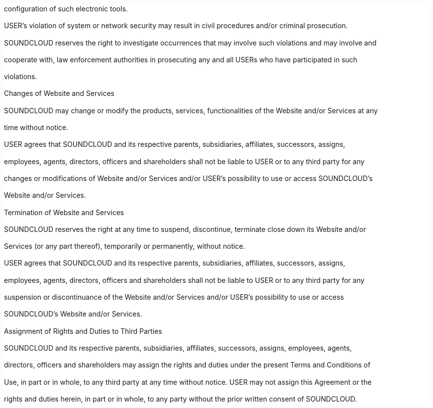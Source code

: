 configuration of such electronic tools.

USER’s violation of system or network security may result in civil procedures and/or criminal prosecution.

SOUNDCLOUD reserves the right to investigate occurrences that may involve such violations and may involve and

cooperate with, law enforcement authorities in prosecuting any and all USERs who have participated in such

violations.

Changes of Website and Services

SOUNDCLOUD may change or modify the products, services, functionalities of the Website and/or Services at any

time without notice.

USER agrees that SOUNDCLOUD and its respective parents, subsidiaries, affiliates, successors, assigns,

employees, agents, directors, officers and shareholders shall not be liable to USER or to any third party for any

changes or modifications of Website and/or Services and/or USER’s possibility to use or access SOUNDCLOUD’s

Website and/or Services.

Termination of Website and Services

SOUNDCLOUD reserves the right at any time to suspend, discontinue, terminate close down its Website and/or

Services (or any part thereof), temporarily or permanently, without notice.

USER agrees that SOUNDCLOUD and its respective parents, subsidiaries, affiliates, successors, assigns,

employees, agents, directors, officers and shareholders shall not be liable to USER or to any third party for any

suspension or discontinuance of the Website and/or Services and/or USER’s possibility to use or access

SOUNDCLOUD’s Website and/or Services.

Assignment of Rights and Duties to Third Parties

SOUNDCLOUD and its respective parents, subsidiaries, affiliates, successors, assigns, employees, agents,

directors, officers and shareholders may assign the rights and duties under the present Terms and Conditions of

Use, in part or in whole, to any third party at any time without notice. USER may not assign this Agreement or the

rights and duties herein, in part or in whole, to any party without the prior written consent of SOUNDCLOUD.
